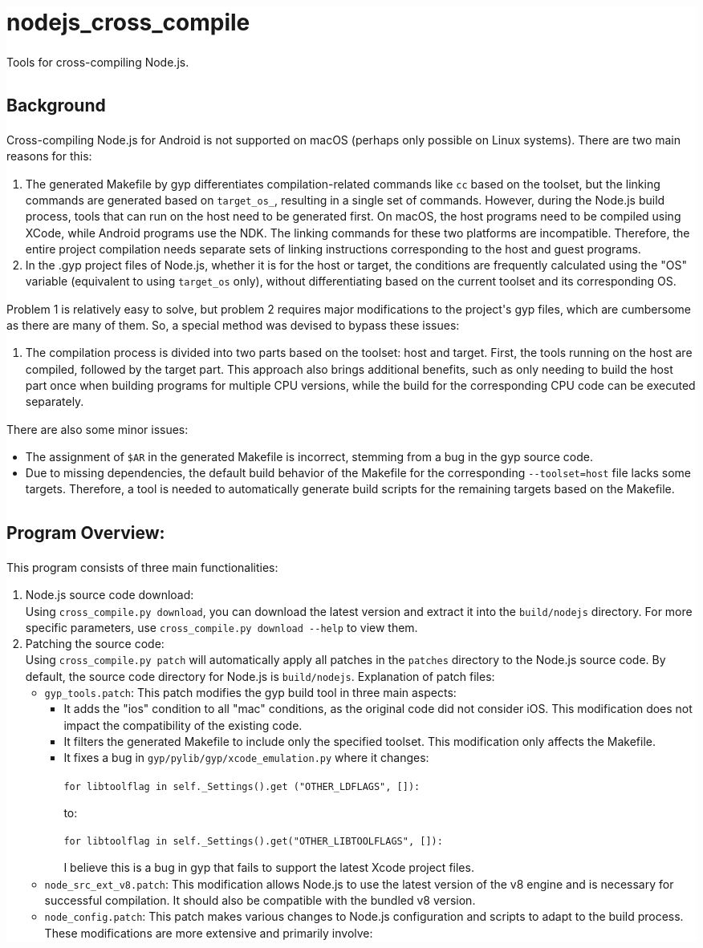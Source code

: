 # nodejs_cross_compile

Tools for cross-compiling Node.js.

## Background
Cross-compiling Node.js for Android is not supported on macOS (perhaps only possible on Linux systems). There are two main reasons for this:
1. The generated Makefile by gyp differentiates compilation-related commands like `cc` based on the toolset, but the linking commands are generated based on `target_os_`, resulting in a single set of commands. However, during the Node.js build process, tools that can run on the host need to be generated first. On macOS, the host programs need to be compiled using XCode, while Android programs use the NDK. The linking commands for these two platforms are incompatible. Therefore, the entire project compilation needs separate sets of linking instructions corresponding to the host and guest programs.
2. In the .gyp project files of Node.js, whether it is for the host or target, the conditions are frequently calculated using the "OS" variable (equivalent to using `target_os` only), without differentiating based on the current toolset and its corresponding OS.

Problem 1 is relatively easy to solve, but problem 2 requires major modifications to the project's gyp files, which are cumbersome as there are many of them. So, a special method was devised to bypass these issues:
1. The compilation process is divided into two parts based on the toolset: host and target. First, the tools running on the host are compiled, followed by the target part. This approach also brings additional benefits, such as only needing to build the host part once when building programs for multiple CPU versions, while the build for the corresponding CPU code can be executed separately.

There are also some minor issues:
- The assignment of `$AR` in the generated Makefile is incorrect, stemming from a bug in the gyp source code.
- Due to missing dependencies, the default build behavior of the Makefile for the corresponding `--toolset=host` file lacks some targets. Therefore, a tool is needed to automatically generate build scripts for the remaining targets based on the Makefile.

## Program Overview:
This program consists of three main functionalities:
1. Node.js source code download:  
   Using `cross_compile.py download`, you can download the latest version and extract it into the `build/nodejs` directory. For more specific parameters, use `cross_compile.py download --help` to view them.
2. Patching the source code:  
   Using `cross_compile.py patch` will automatically apply all patches in the `patches` directory to the Node.js source code. By default, the source code directory for Node.js is `build/nodejs`.
   Explanation of patch files:
   - `gyp_tools.patch`: This patch modifies the gyp build tool in three main aspects:
     - It adds the "ios" condition to all "mac" conditions, as the original code did not consider iOS. This modification does not impact the compatibility of the existing code.
     - It filters the generated Makefile to include only the specified toolset. This modification only affects the Makefile.
     - It fixes a bug in `gyp/pylib/gyp/xcode_emulation.py` where it changes:
       ```
       for libtoolflag in self._Settings().get ("OTHER_LDFLAGS", []):
       ```
       to:
       ```
       for libtoolflag in self._Settings().get("OTHER_LIBTOOLFLAGS", []):
       ```
       I believe this is a bug in gyp that fails to support the latest Xcode project files.
   - `node_src_ext_v8.patch`: This modification allows Node.js to use the latest version of the v8 engine and is necessary for successful compilation. It should also be compatible with the bundled v8 version.
   - `node_config.patch`: This patch makes various changes to Node.js configuration and scripts to adapt to the build process. These modifications are more extensive and primarily involve: